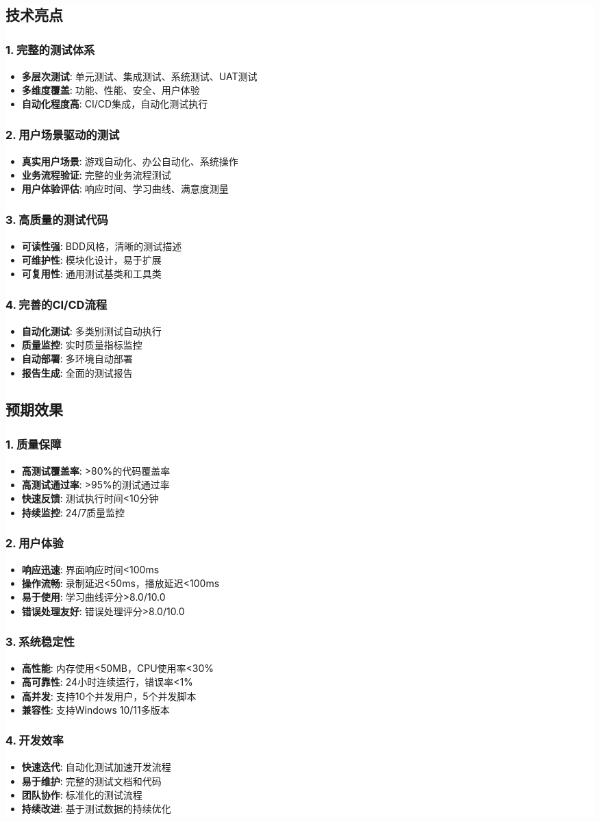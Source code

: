 ## 技术亮点

### 1. 完整的测试体系
- **多层次测试**: 单元测试、集成测试、系统测试、UAT测试
- **多维度覆盖**: 功能、性能、安全、用户体验
- **自动化程度高**: CI/CD集成，自动化测试执行

### 2. 用户场景驱动的测试
- **真实用户场景**: 游戏自动化、办公自动化、系统操作
- **业务流程验证**: 完整的业务流程测试
- **用户体验评估**: 响应时间、学习曲线、满意度测量

### 3. 高质量的测试代码
- **可读性强**: BDD风格，清晰的测试描述
- **可维护性**: 模块化设计，易于扩展
- **可复用性**: 通用测试基类和工具类

### 4. 完善的CI/CD流程
- **自动化测试**: 多类别测试自动执行
- **质量监控**: 实时质量指标监控
- **自动部署**: 多环境自动部署
- **报告生成**: 全面的测试报告

## 预期效果

### 1. 质量保障
- **高测试覆盖率**: >80%的代码覆盖率
- **高测试通过率**: >95%的测试通过率
- **快速反馈**: 测试执行时间<10分钟
- **持续监控**: 24/7质量监控

### 2. 用户体验
- **响应迅速**: 界面响应时间<100ms
- **操作流畅**: 录制延迟<50ms，播放延迟<100ms
- **易于使用**: 学习曲线评分>8.0/10.0
- **错误处理友好**: 错误处理评分>8.0/10.0

### 3. 系统稳定性
- **高性能**: 内存使用<50MB，CPU使用率<30%
- **高可靠性**: 24小时连续运行，错误率<1%
- **高并发**: 支持10个并发用户，5个并发脚本
- **兼容性**: 支持Windows 10/11多版本

### 4. 开发效率
- **快速迭代**: 自动化测试加速开发流程
- **易于维护**: 完整的测试文档和代码
- **团队协作**: 标准化的测试流程
- **持续改进**: 基于测试数据的持续优化

